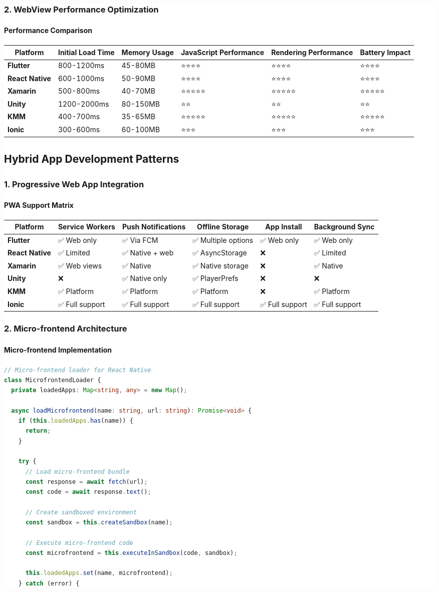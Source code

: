 ### 2. WebView Performance Optimization

#### Performance Comparison

| Platform         | Initial Load Time | Memory Usage | JavaScript Performance | Rendering Performance | Battery Impact |
| ---------------- | ----------------- | ------------ | ---------------------- | --------------------- | -------------- |
| **Flutter**      | 800-1200ms        | 45-80MB      | ⭐⭐⭐⭐               | ⭐⭐⭐⭐              | ⭐⭐⭐⭐       |
| **React Native** | 600-1000ms        | 50-90MB      | ⭐⭐⭐⭐               | ⭐⭐⭐⭐              | ⭐⭐⭐⭐       |
| **Xamarin**      | 500-800ms         | 40-70MB      | ⭐⭐⭐⭐⭐             | ⭐⭐⭐⭐⭐            | ⭐⭐⭐⭐⭐     |
| **Unity**        | 1200-2000ms       | 80-150MB     | ⭐⭐                   | ⭐⭐                  | ⭐⭐           |
| **KMM**          | 400-700ms         | 35-65MB      | ⭐⭐⭐⭐⭐             | ⭐⭐⭐⭐⭐            | ⭐⭐⭐⭐⭐     |
| **Ionic**        | 300-600ms         | 60-100MB     | ⭐⭐⭐                 | ⭐⭐⭐                | ⭐⭐⭐         |

## Hybrid App Development Patterns

### 1. Progressive Web App Integration

#### PWA Support Matrix

| Platform         | Service Workers | Push Notifications | Offline Storage     | App Install     | Background Sync |
| ---------------- | --------------- | ------------------ | ------------------- | --------------- | --------------- |
| **Flutter**      | ✅ Web only     | ✅ Via FCM         | ✅ Multiple options | ✅ Web only     | ✅ Web only     |
| **React Native** | ✅ Limited      | ✅ Native + web    | ✅ AsyncStorage     | ❌              | ✅ Limited      |
| **Xamarin**      | ✅ Web views    | ✅ Native          | ✅ Native storage   | ❌              | ✅ Native       |
| **Unity**        | ❌              | ✅ Native only     | ✅ PlayerPrefs      | ❌              | ❌              |
| **KMM**          | ✅ Platform     | ✅ Platform        | ✅ Platform         | ❌              | ✅ Platform     |
| **Ionic**        | ✅ Full support | ✅ Full support    | ✅ Full support     | ✅ Full support | ✅ Full support |

### 2. Micro-frontend Architecture

#### Micro-frontend Implementation

```typescript
// Micro-frontend loader for React Native
class MicrofrontendLoader {
  private loadedApps: Map<string, any> = new Map();

  async loadMicrofrontend(name: string, url: string): Promise<void> {
    if (this.loadedApps.has(name)) {
      return;
    }

    try {
      // Load micro-frontend bundle
      const response = await fetch(url);
      const code = await response.text();

      // Create sandboxed environment
      const sandbox = this.createSandbox(name);

      // Execute micro-frontend code
      const microfrontend = this.executeInSandbox(code, sandbox);

      this.loadedApps.set(name, microfrontend);
    } catch (error) {
```